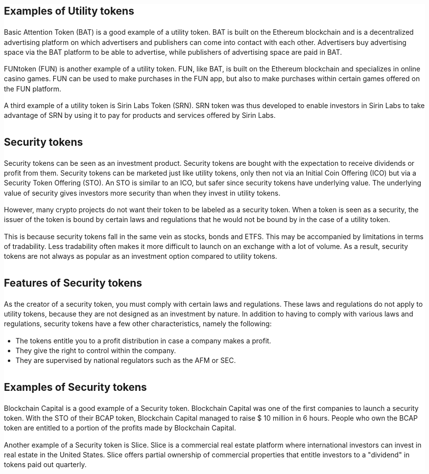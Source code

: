 ## Examples of Utility tokens

Basic Attention Token (BAT) is a good example of a utility token. BAT is built on the Ethereum blockchain and is a decentralized advertising platform on which advertisers and publishers can come into contact with each other. Advertisers buy advertising space via the BAT platform to be able to advertise, while publishers of advertising space are paid in BAT.

FUNtoken (FUN) is another example of a utility token. FUN, like BAT, is built on the Ethereum blockchain and specializes in online casino games. FUN can be used to make purchases in the FUN app, but also to make purchases within certain games offered on the FUN platform.

A third example of a utility token is Sirin Labs Token (SRN). SRN token was thus developed to enable investors in Sirin Labs to take advantage of SRN by using it to pay for products and services offered by Sirin Labs.

## Security tokens

Security tokens can be seen as an investment product. Security tokens are bought with the expectation to receive dividends or profit from them. Security tokens can be marketed just like utility tokens, only then not via an Initial Coin Offering (ICO) but via a Security Token Offering (STO). An STO is similar to an ICO, but safer since security tokens have underlying value. The underlying value of security gives investors more security than when they invest in utility tokens.

However, many crypto projects do not want their token to be labeled as a security token. When a token is seen as a security, the issuer of the token is bound by certain laws and regulations that he would not be bound by in the case of a utility token.

This is because security tokens fall in the same vein as stocks, bonds and ETFS. This may be accompanied by limitations in terms of tradability. Less tradability often makes it more difficult to launch on an exchange with a lot of volume. As a result, security tokens are not always as popular as an investment option compared to utility tokens.

## Features of Security tokens

As the creator of a security token, you must comply with certain laws and regulations. These laws and regulations do not apply to utility tokens, because they are not designed as an investment by nature. In addition to having to comply with various laws and regulations, security tokens have a few other characteristics, namely the following:

* The tokens entitle you to a profit distribution in case a company makes a profit.
* They give the right to control within the company.
* They are supervised by national regulators such as the AFM or SEC.

## Examples of Security tokens

Blockchain Capital is a good example of a Security token. Blockchain Capital was one of the first companies to launch a security token. With the STO of their BCAP token, Blockchain Capital managed to raise $ 10 million in 6 hours. People who own the BCAP token are entitled to a portion of the profits made by Blockchain Capital.

Another example of a Security token is Slice. Slice is a commercial real estate platform where international investors can invest in real estate in the United States. Slice offers partial ownership of commercial properties that entitle investors to a "dividend" in tokens paid out quarterly.
